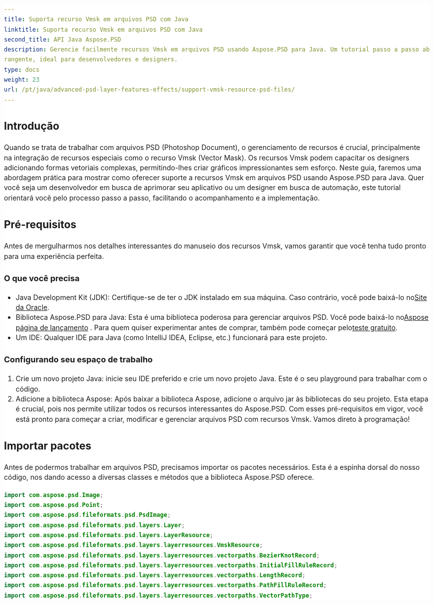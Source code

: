 ```yaml
---
title: Suporta recurso Vmsk em arquivos PSD com Java
linktitle: Suporta recurso Vmsk em arquivos PSD com Java
second_title: API Java Aspose.PSD
description: Gerencie facilmente recursos Vmsk em arquivos PSD usando Aspose.PSD para Java. Um tutorial passo a passo abrangente, ideal para desenvolvedores e designers.
type: docs
weight: 23
url: /pt/java/advanced-psd-layer-features-effects/support-vmsk-resource-psd-files/
---
```

## Introdução
Quando se trata de trabalhar com arquivos PSD (Photoshop Document), o gerenciamento de recursos é crucial, principalmente na integração de recursos especiais como o recurso Vmsk (Vector Mask). Os recursos Vmsk podem capacitar os designers adicionando formas vetoriais complexas, permitindo-lhes criar gráficos impressionantes sem esforço. Neste guia, faremos uma abordagem prática para mostrar como oferecer suporte a recursos Vmsk em arquivos PSD usando Aspose.PSD para Java. Quer você seja um desenvolvedor em busca de aprimorar seu aplicativo ou um designer em busca de automação, este tutorial orientará você pelo processo passo a passo, facilitando o acompanhamento e a implementação.
## Pré-requisitos
Antes de mergulharmos nos detalhes interessantes do manuseio dos recursos Vmsk, vamos garantir que você tenha tudo pronto para uma experiência perfeita.
### O que você precisa
-  Java Development Kit (JDK): Certifique-se de ter o JDK instalado em sua máquina. Caso contrário, você pode baixá-lo no[Site da Oracle](https://www.oracle.com/java/technologies/javase-downloads.html).
- Biblioteca Aspose.PSD para Java: Esta é uma biblioteca poderosa para gerenciar arquivos PSD. Você pode baixá-lo no[Aspose página de lançamento](https://releases.aspose.com/psd/java/) . Para quem quiser experimentar antes de comprar, também pode começar pelo[teste gratuito](https://releases.aspose.com/).
- Um IDE: Qualquer IDE para Java (como IntelliJ IDEA, Eclipse, etc.) funcionará para este projeto.
### Configurando seu espaço de trabalho
1. Crie um novo projeto Java: inicie seu IDE preferido e crie um novo projeto Java. Este é o seu playground para trabalhar com o código.
2. Adicione a biblioteca Aspose: Após baixar a biblioteca Aspose, adicione o arquivo jar às bibliotecas do seu projeto. Esta etapa é crucial, pois nos permite utilizar todos os recursos interessantes do Aspose.PSD.
Com esses pré-requisitos em vigor, você está pronto para começar a criar, modificar e gerenciar arquivos PSD com recursos Vmsk. Vamos direto à programação!
## Importar pacotes
Antes de podermos trabalhar em arquivos PSD, precisamos importar os pacotes necessários. Esta é a espinha dorsal do nosso código, nos dando acesso a diversas classes e métodos que a biblioteca Aspose.PSD oferece.
```java
import com.aspose.psd.Image;
import com.aspose.psd.Point;
import com.aspose.psd.fileformats.psd.PsdImage;
import com.aspose.psd.fileformats.psd.layers.Layer;
import com.aspose.psd.fileformats.psd.layers.LayerResource;
import com.aspose.psd.fileformats.psd.layers.layerresources.VmskResource;
import com.aspose.psd.fileformats.psd.layers.layerresources.vectorpaths.BezierKnotRecord;
import com.aspose.psd.fileformats.psd.layers.layerresources.vectorpaths.InitialFillRuleRecord;
import com.aspose.psd.fileformats.psd.layers.layerresources.vectorpaths.LengthRecord;
import com.aspose.psd.fileformats.psd.layers.layerresources.vectorpaths.PathFillRuleRecord;
import com.aspose.psd.fileformats.psd.layers.layerresources.vectorpaths.VectorPathType;
```